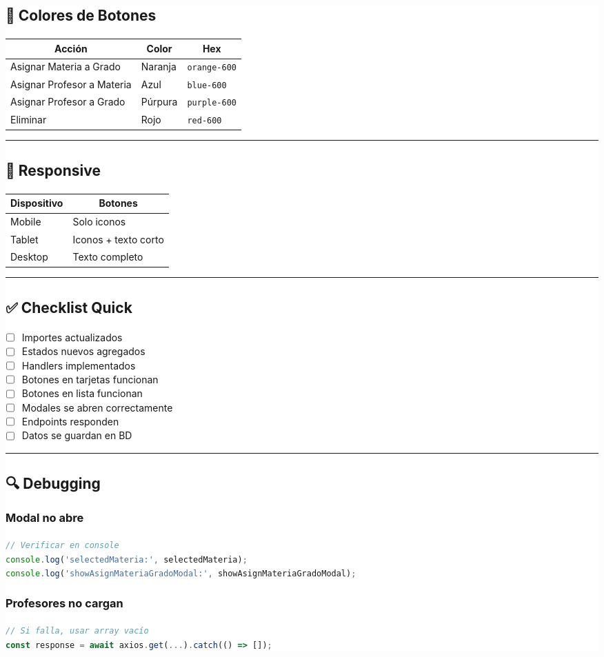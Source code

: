 
## 🎨 Colores de Botones

| Acción | Color | Hex |
|--------|-------|-----|
| Asignar Materia a Grado | Naranja | `orange-600` |
| Asignar Profesor a Materia | Azul | `blue-600` |
| Asignar Profesor a Grado | Púrpura | `purple-600` |
| Eliminar | Rojo | `red-600` |

---

## 📱 Responsive

| Dispositivo | Botones |
|-------------|---------|
| Mobile | Solo iconos |
| Tablet | Iconos + texto corto |
| Desktop | Texto completo |

---

## ✅ Checklist Quick

- [ ] Importes actualizados
- [ ] Estados nuevos agregados
- [ ] Handlers implementados
- [ ] Botones en tarjetas funcionan
- [ ] Botones en lista funcionan
- [ ] Modales se abren correctamente
- [ ] Endpoints responden
- [ ] Datos se guardan en BD

---

## 🔍 Debugging

### Modal no abre
```javascript
// Verificar en console
console.log('selectedMateria:', selectedMateria);
console.log('showAsignMateriaGradoModal:', showAsignMateriaGradoModal);
```

### Profesores no cargan
```javascript
// Si falla, usar array vacío
const response = await axios.get(...).catch(() => []);
```
